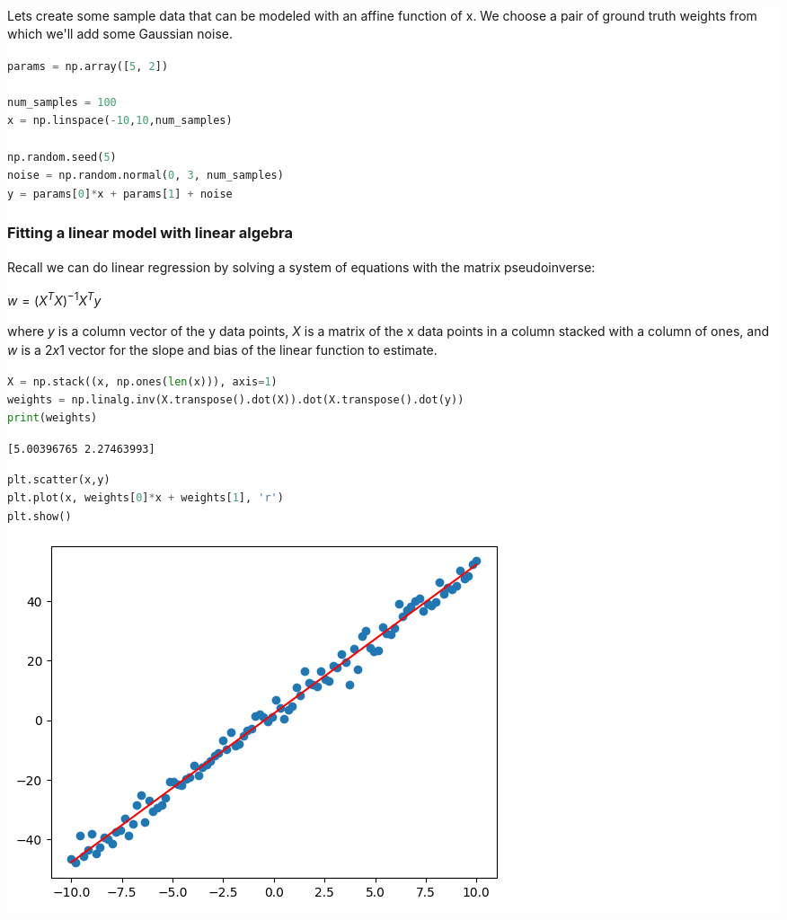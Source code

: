 Lets create some sample data that can be modeled with an affine function of x. We choose a pair of ground truth weights from which we'll add some Gaussian noise.


```python
params = np.array([5, 2])

num_samples = 100
x = np.linspace(-10,10,num_samples)

np.random.seed(5)
noise = np.random.normal(0, 3, num_samples)
y = params[0]*x + params[1] + noise
```

### Fitting a linear model with linear algebra

Recall we can do linear regression by solving a system of equations with the matrix pseudoinverse:

$w = (X^TX)^{-1}X^Ty$

where $y$ is a column vector of the y data points, $X$ is a matrix of the x data points in a column stacked with a column of ones, and $w$ is a $2x1$ vector for the slope and bias of the linear function to estimate.


```python
X = np.stack((x, np.ones(len(x))), axis=1)
weights = np.linalg.inv(X.transpose().dot(X)).dot(X.transpose().dot(y))
print(weights)
```

    [5.00396765 2.27463993]



```python
plt.scatter(x,y)
plt.plot(x, weights[0]*x + weights[1], 'r')
plt.show()
```


    
<img src="/assets/img/Function_Approximation_with_DL_files/Function_Approximation_with_DL_13_0.png">
    